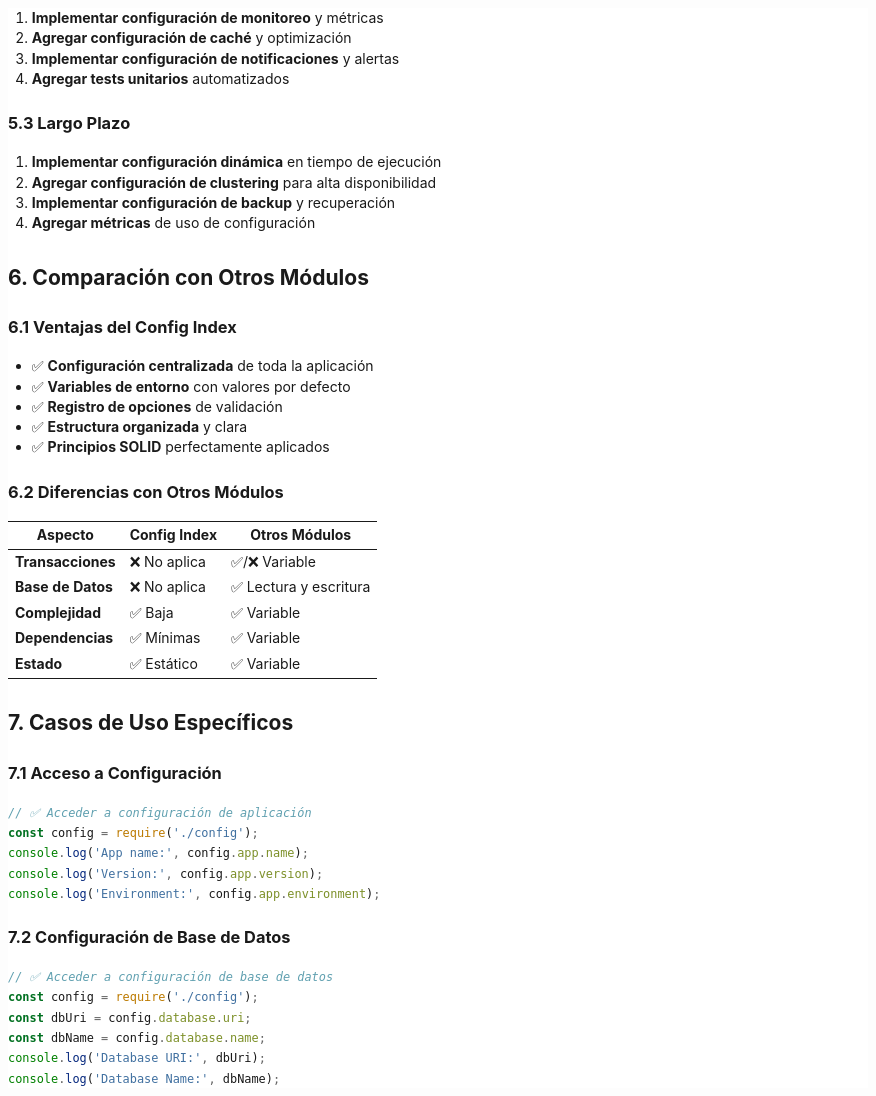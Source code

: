 1. **Implementar configuración de monitoreo** y métricas
2. **Agregar configuración de caché** y optimización
3. **Implementar configuración de notificaciones** y alertas
4. **Agregar tests unitarios** automatizados

### 5.3 Largo Plazo

1. **Implementar configuración dinámica** en tiempo de ejecución
2. **Agregar configuración de clustering** para alta disponibilidad
3. **Implementar configuración de backup** y recuperación
4. **Agregar métricas** de uso de configuración

## 6. Comparación con Otros Módulos

### 6.1 Ventajas del Config Index

- ✅ **Configuración centralizada** de toda la aplicación
- ✅ **Variables de entorno** con valores por defecto
- ✅ **Registro de opciones** de validación
- ✅ **Estructura organizada** y clara
- ✅ **Principios SOLID** perfectamente aplicados

### 6.2 Diferencias con Otros Módulos

| Aspecto | Config Index | Otros Módulos |
|---------|--------------|---------------|
| **Transacciones** | ❌ No aplica | ✅/❌ Variable |
| **Base de Datos** | ❌ No aplica | ✅ Lectura y escritura |
| **Complejidad** | ✅ Baja | ✅ Variable |
| **Dependencias** | ✅ Mínimas | ✅ Variable |
| **Estado** | ✅ Estático | ✅ Variable |

## 7. Casos de Uso Específicos

### 7.1 Acceso a Configuración
```javascript
// ✅ Acceder a configuración de aplicación
const config = require('./config');
console.log('App name:', config.app.name);
console.log('Version:', config.app.version);
console.log('Environment:', config.app.environment);
```

### 7.2 Configuración de Base de Datos
```javascript
// ✅ Acceder a configuración de base de datos
const config = require('./config');
const dbUri = config.database.uri;
const dbName = config.database.name;
console.log('Database URI:', dbUri);
console.log('Database Name:', dbName);
```
